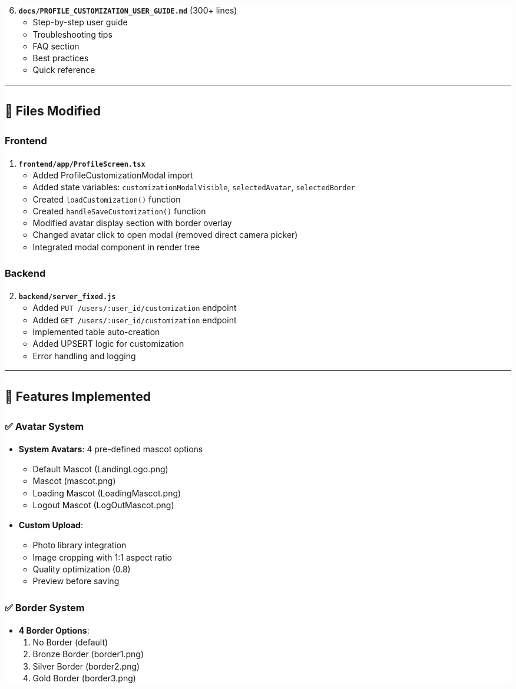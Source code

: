 6. **`docs/PROFILE_CUSTOMIZATION_USER_GUIDE.md`** (300+ lines)
   - Step-by-step user guide
   - Troubleshooting tips
   - FAQ section
   - Best practices
   - Quick reference

---

## 🔧 Files Modified

### Frontend
1. **`frontend/app/ProfileScreen.tsx`**
   - Added ProfileCustomizationModal import
   - Added state variables: `customizationModalVisible`, `selectedAvatar`, `selectedBorder`
   - Created `loadCustomization()` function
   - Created `handleSaveCustomization()` function
   - Modified avatar display section with border overlay
   - Changed avatar click to open modal (removed direct camera picker)
   - Integrated modal component in render tree

### Backend
2. **`backend/server_fixed.js`**
   - Added `PUT /users/:user_id/customization` endpoint
   - Added `GET /users/:user_id/customization` endpoint
   - Implemented table auto-creation
   - Added UPSERT logic for customization
   - Error handling and logging

---

## 🎯 Features Implemented

### ✅ Avatar System
- **System Avatars**: 4 pre-defined mascot options
  - Default Mascot (LandingLogo.png)
  - Mascot (mascot.png)
  - Loading Mascot (LoadingMascot.png)
  - Logout Mascot (LogOutMascot.png)
  
- **Custom Upload**:
  - Photo library integration
  - Image cropping with 1:1 aspect ratio
  - Quality optimization (0.8)
  - Preview before saving

### ✅ Border System
- **4 Border Options**:
  1. No Border (default)
  2. Bronze Border (border1.png)
  3. Silver Border (border2.png)
  4. Gold Border (border3.png)
